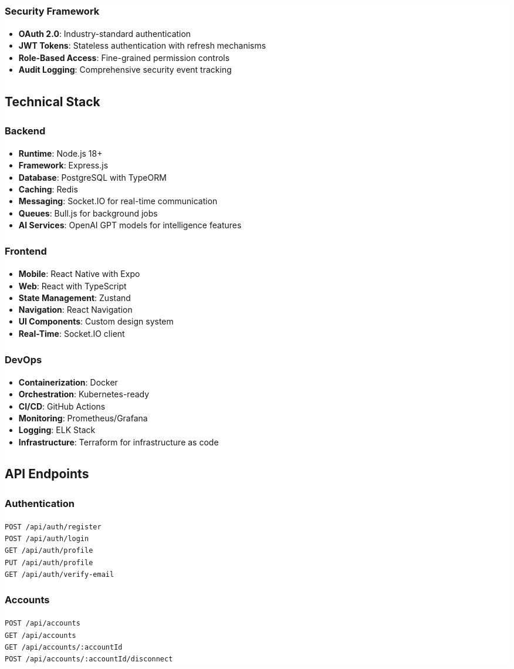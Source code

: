 ### Security Framework
- **OAuth 2.0**: Industry-standard authentication
- **JWT Tokens**: Stateless authentication with refresh mechanisms
- **Role-Based Access**: Fine-grained permission controls
- **Audit Logging**: Comprehensive security event tracking

## Technical Stack

### Backend
- **Runtime**: Node.js 18+
- **Framework**: Express.js
- **Database**: PostgreSQL with TypeORM
- **Caching**: Redis
- **Messaging**: Socket.IO for real-time communication
- **Queues**: Bull.js for background jobs
- **AI Services**: OpenAI GPT models for intelligence features

### Frontend
- **Mobile**: React Native with Expo
- **Web**: React with TypeScript
- **State Management**: Zustand
- **Navigation**: React Navigation
- **UI Components**: Custom design system
- **Real-Time**: Socket.IO client

### DevOps
- **Containerization**: Docker
- **Orchestration**: Kubernetes-ready
- **CI/CD**: GitHub Actions
- **Monitoring**: Prometheus/Grafana
- **Logging**: ELK Stack
- **Infrastructure**: Terraform for infrastructure as code

## API Endpoints

### Authentication
```
POST /api/auth/register
POST /api/auth/login
GET /api/auth/profile
PUT /api/auth/profile
GET /api/auth/verify-email
```

### Accounts
```
POST /api/accounts
GET /api/accounts
GET /api/accounts/:accountId
POST /api/accounts/:accountId/disconnect
```

